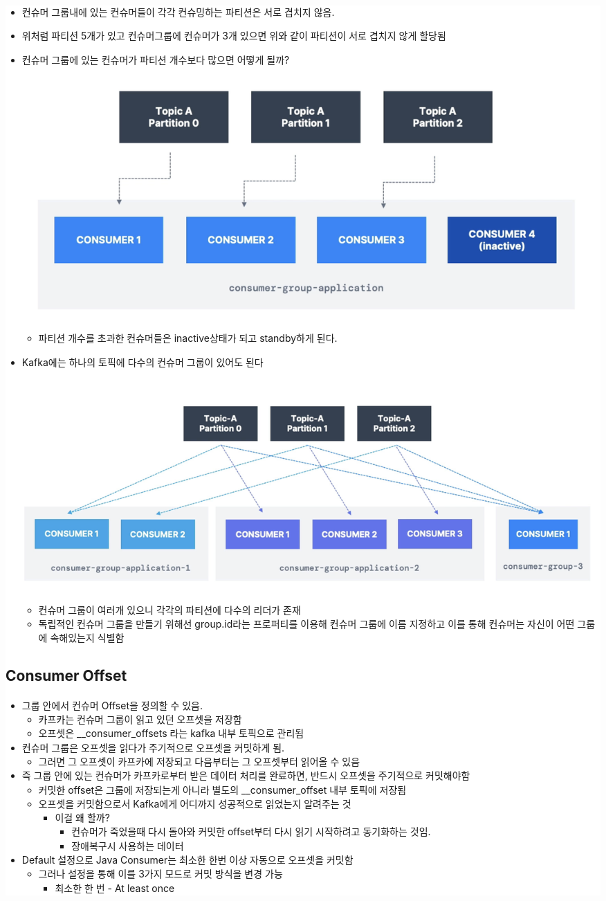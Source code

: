 - 컨슈머 그룹내에 있는 컨슈머들이 각각 컨슈밍하는 파티션은 서로 겹치지 않음.
- 위처럼 파티션 5개가 있고 컨슈머그룹에 컨슈머가 3개 있으면 위와 같이 파티션이 서로 겹치지 않게 할당됨
- 컨슈머 그룹에 있는 컨슈머가 파티션 개수보다 많으면 어떻게 될까?
    
    ![image.png](Apache%20Kafka%20Series/image%203.png)
    
    - 파티션 개수를 초과한 컨슈머들은 inactive상태가 되고 standby하게 된다.
- Kafka에는 하나의 토픽에 다수의 컨슈머 그룹이 있어도 된다
    
    ![image.png](Apache%20Kafka%20Series/image%204.png)
    
    - 컨슈머 그룹이 여러개 있으니 각각의 파티션에 다수의 리더가 존재
    - 독립적인 컨슈머 그룹을 만들기 위해선 group.id라는 프로퍼티를 이용해 컨슈머 그룹에 이름 지정하고 이를 통해 컨슈머는 자신이 어떤 그룹에 속해있는지 식별함

## Consumer Offset

- 그룹 안에서 컨슈머 Offset을 정의할 수 있음.
    - 카프카는 컨슈머 그룹이 읽고 있던 오프셋을 저장함
    - 오프셋은 __consumer_offsets 라는 kafka 내부 토픽으로 관리됨
- 컨슈머 그룹은 오프셋을 읽다가 주기적으로 오프셋을 커밋하게 됨.
    - 그러면 그 오프셋이 카프카에 저장되고 다음부터는 그 오프셋부터 읽어올 수 있음
- 즉 그룹 안에 있는 컨슈머가 카프카로부터 받은 데이터 처리를 완료하면, 반드시 오프셋을 주기적으로 커밋해야함
    - 커밋한 offset은 그룹에 저장되는게 아니라 별도의 __consumer_offset 내부 토픽에 저장됨
    - 오프셋을 커밋함으로서 Kafka에게 어디까지 성공적으로 읽었는지 알려주는 것
        - 이걸 왜 할까?
            - 컨슈머가 죽었을때 다시 돌아와 커밋한 offset부터 다시 읽기 시작하려고 동기화하는 것임.
            - 장애복구시 사용하는 데이터
- Default 설정으로 Java Consumer는 최소한 한번 이상 자동으로 오프셋을 커밋함
    - 그러나 설정을 통해 이를 3가지 모드로 커밋 방식을 변경 가능
        - 최소한 한 번 - At least once